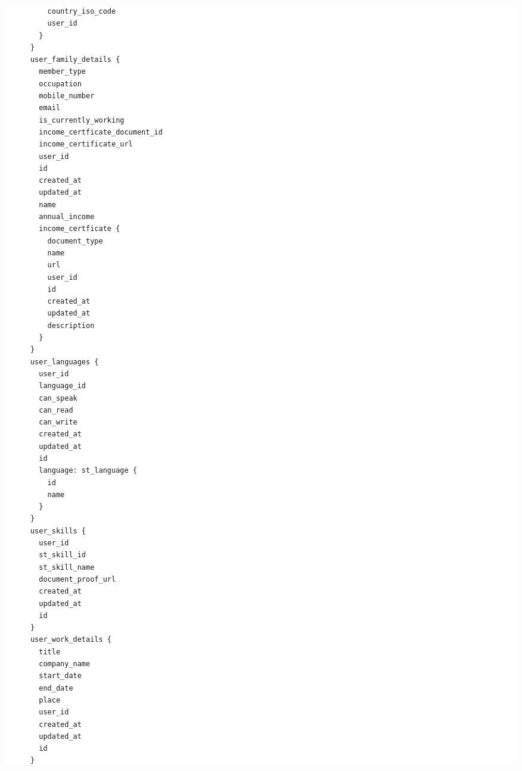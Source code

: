   ```
            country_iso_code
            user_id
          }
        }
        user_family_details {
          member_type
          occupation
          mobile_number
          email
          is_currently_working
          income_certficate_document_id
          income_certificate_url
          user_id
          id
          created_at
          updated_at
          name
          annual_income
          income_certficate {
            document_type
            name
            url
            user_id
            id
            created_at
            updated_at
            description
          }
        }
        user_languages {
          user_id
          language_id
          can_speak
          can_read
          can_write
          created_at
          updated_at
          id
          language: st_language {
            id
            name
          }
        }
        user_skills {
          user_id
          st_skill_id
          st_skill_name
          document_proof_url
          created_at
          updated_at
          id
        }
        user_work_details {
          title
          company_name
          start_date
          end_date
          place
          user_id
          created_at
          updated_at
          id
        }
  ```